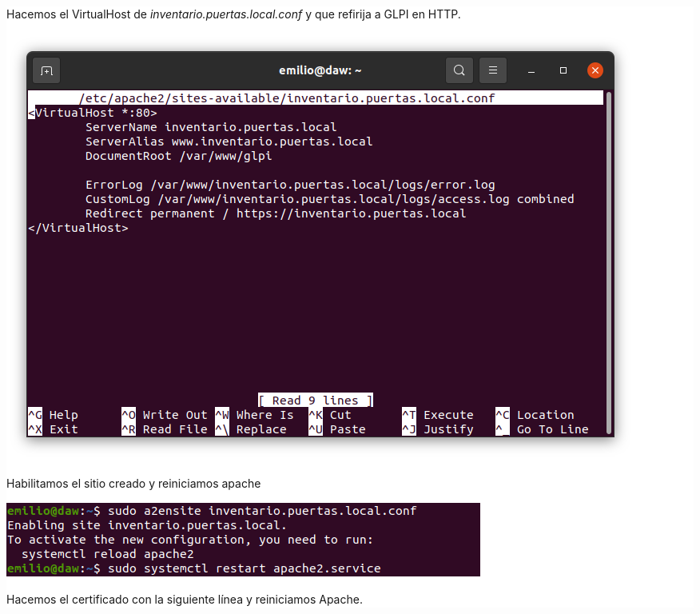 Hacemos el VirtualHost de _inventario.puertas.local.conf_ y que refirija a GLPI en HTTP.

![virtualHost](./apache/glpi/6.png)

Habilitamos el sitio creado y reiniciamos apache

![habilita](./apache/glpi/7.png)

Hacemos el certificado con la siguiente línea y reiniciamos Apache.
